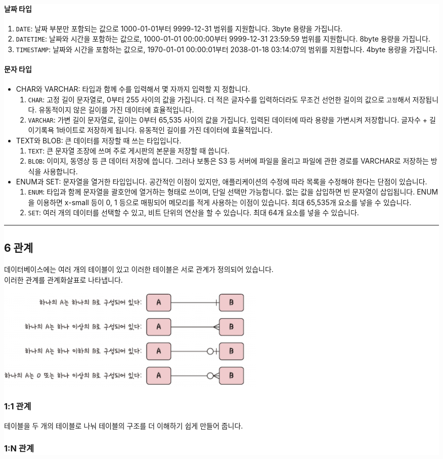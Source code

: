 #### 날짜 타입

1. `DATE`: 날짜 부분만 포함되는 값으로 1000-01-01부터 9999-12-31 범위를 지원합니다. 3byte 용량을 가집니다.
2. `DATETIME`: 날짜와 시간을 포함하는 값으로, 1000-01-01 00:00:00부터 9999-12-31 23:59:59 범위를 지원합니다. 8byte 용량을 가집니다.
3. `TIMESTAMP`: 날짜와 시간을 포함하는 값으로, 1970-01-01 00:00:01부터 2038-01-18 03:14:07의 범위를 지원합니다. 4byte 용량을 가집니다.

#### 문자 타입

- CHAR와 VARCHAR: 타입과 함께 수를 입력해서 몇 자까지 입력할 지 정합니다.
  1. `CHAR`: 고정 길이 문자열로, 0부터 255 사이의 값을 가집니다. 더 적은 글자수를 입력하더라도 무조건 선언한 길이의 값으로 `고정`해서 저장됩니다. 유동적이지 않은 길이를 가진 데이터에 효율적입니다.
  2. `VARCHAR`: 가변 길이 문자열로, 길이는 0부터 65,535 사이의 값을 가집니다. 입력된 데이터에 따라 용량을 가변시켜 저장합니다. 글자수 + 길이기록욕 1바이트로 저장하게 됩니다. 유동적인 길이를 가진 데이터에 효율적입니다.
- TEXT와 BLOB: 큰 데이터를 저장할 때 쓰는 타입입니다.
  1. `TEXT`: 큰 문자열 조장에 쓰며 주로 게시판의 본문을 저장할 때 씁니다.
  2. `BLOB`: 이미지, 동영상 등 큰 데이터 저장에 씁니다. 그러나 보통은 S3 등 서버에 파일을 올리고 파일에 관한 경로를 VARCHAR로 저장하는 방식을 사용합니다.
- ENUM과 SET: 문자열을 열거한 타입입니다. 공간적인 이점이 있지만, 애플리케이션의 수정에 따라 목록을 수정해야 한다는 단점이 있습니다.
  1. `ENUM`: 타입과 함께 문자열을 괄호안에 열거하는 형태로 쓰이며, 단일 선택만 가능합니다. 없는 값을 삽입하면 빈 문자열이 삽입됩니다. ENUM을 이용하면 x-small 등이 0, 1 등으로 매핑되어 메모리를 적게 사용하는 이점이 있습니다. 최대 65,535개 요소를 넣을 수 있습니다.
  2. `SET`: 여러 개의 데이터를 선택할 수 있고, 비트 단위의 연산을 할 수 있습니다. 최대 64개 요소를 넣을 수 있습니다.

---

## 6 관계

데이터베이스에는 여러 개의 테이블이 있고 이러한 테이블은 서로 관계가 정의되어 있습니다.<br> 이러한 관계를 관계화살표로 나타냅니다. <br>

<img src="./img/relationship.png" width="500">

### 1:1 관계

테이블을 두 개의 테이블로 나눠 테이블의 구조를 더 이해하기 쉽게 만들어 줍니다.

### 1:N 관계

